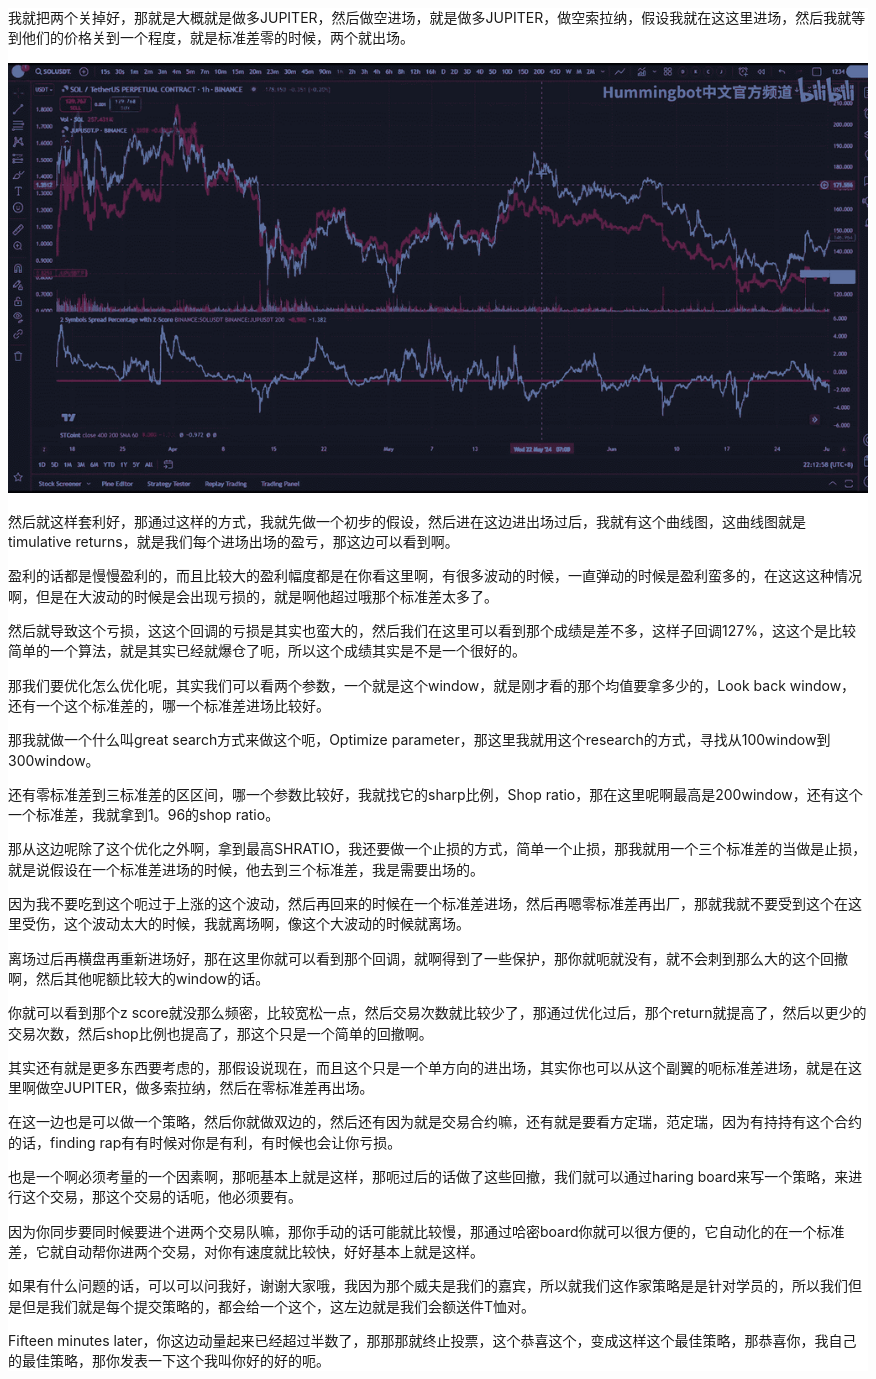 我就把两个关掉好，那就是大概就是做多JUPITER，然后做空进场，就是做多JUPITER，做空索拉纳，假设我就在这这里进场，然后我就等到他们的价格关到一个程度，就是标准差零的时候，两个就出场。



![](img/336881a80550845d88b31368c754e77f_37.png)

然后就这样套利好，那通过这样的方式，我就先做一个初步的假设，然后进在这边进出场过后，我就有这个曲线图，这曲线图就是timulative returns，就是我们每个进场出场的盈亏，那这边可以看到啊。

盈利的话都是慢慢盈利的，而且比较大的盈利幅度都是在你看这里啊，有很多波动的时候，一直弹动的时候是盈利蛮多的，在这这这种情况啊，但是在大波动的时候是会出现亏损的，就是啊他超过哦那个标准差太多了。

然后就导致这个亏损，这这个回调的亏损是其实也蛮大的，然后我们在这里可以看到那个成绩是差不多，这样子回调127%，这这个是比较简单的一个算法，就是其实已经就爆仓了呃，所以这个成绩其实是不是一个很好的。

那我们要优化怎么优化呢，其实我们可以看两个参数，一个就是这个window，就是刚才看的那个均值要拿多少的，Look back window，还有一个这个标准差的，哪一个标准差进场比较好。

那我就做一个什么叫great search方式来做这个呃，Optimize parameter，那这里我就用这个research的方式，寻找从100window到300window。

还有零标准差到三标准差的区区间，哪一个参数比较好，我就找它的sharp比例，Shop ratio，那在这里呢啊最高是200window，还有这个一个标准差，我就拿到1。96的shop ratio。

那从这边呢除了这个优化之外啊，拿到最高SHRATIO，我还要做一个止损的方式，简单一个止损，那我就用一个三个标准差的当做是止损，就是说假设在一个标准差进场的时候，他去到三个标准差，我是需要出场的。

因为我不要吃到这个呃过于上涨的这个波动，然后再回来的时候在一个标准差进场，然后再嗯零标准差再出厂，那就我就不要受到这个在这里受伤，这个波动太大的时候，我就离场啊，像这个大波动的时候就离场。

离场过后再横盘再重新进场好，那在这里你就可以看到那个回调，就啊得到了一些保护，那你就呃就没有，就不会刺到那么大的这个回撤啊，然后其他呢额比较大的window的话。

你就可以看到那个z score就没那么频密，比较宽松一点，然后交易次数就比较少了，那通过优化过后，那个return就提高了，然后以更少的交易次数，然后shop比例也提高了，那这个只是一个简单的回撤啊。

其实还有就是更多东西要考虑的，那假设说现在，而且这个只是一个单方向的进出场，其实你也可以从这个副翼的呃标准差进场，就是在这里啊做空JUPITER，做多索拉纳，然后在零标准差再出场。

在这一边也是可以做一个策略，然后你就做双边的，然后还有因为就是交易合约嘛，还有就是要看方定瑞，范定瑞，因为有持持有这个合约的话，finding rap有有时候对你是有利，有时候也会让你亏损。

也是一个啊必须考量的一个因素啊，那呃基本上就是这样，那呃过后的话做了这些回撤，我们就可以通过haring board来写一个策略，来进行这个交易，那这个交易的话呃，他必须要有。

因为你同步要同时候要进个进两个交易队嘛，那你手动的话可能就比较慢，那通过哈密board你就可以很方便的，它自动化的在一个标准差，它就自动帮你进两个交易，对你有速度就比较快，好好基本上就是这样。

如果有什么问题的话，可以可以问我好，谢谢大家哦，我因为那个威夫是我们的嘉宾，所以就我们这作家策略是是针对学员的，所以我们但是但是我们就是每个提交策略的，都会给一个这个，这左边就是我们会额送件T恤对。

Fifteen minutes later，你这边动量起来已经超过半数了，那那那就终止投票，这个恭喜这个，变成这样这个最佳策略，那恭喜你，我自己的最佳策略，那你发表一下这个我叫你好的好的呃。
